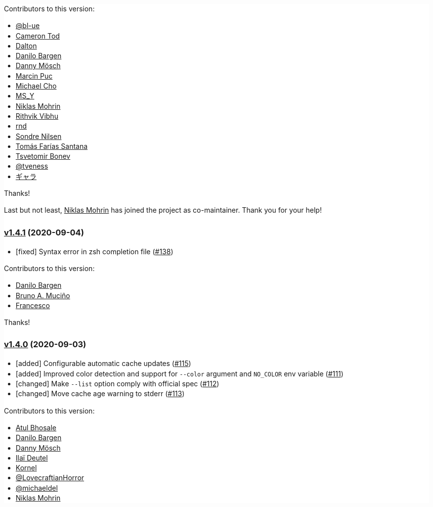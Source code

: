 Contributors to this version:

- [@bl-ue][@bl-ue]
- [Cameron Tod][@cam8001]
- [Dalton][@dmaahs2017]
- [Danilo Bargen][@dbrgn]
- [Danny Mösch][@SimplyDanny]
- [Marcin Puc][@tranzystorek-io]
- [Michael Cho][@cho-m]
- [MS_Y][@black7375]
- [Niklas Mohrin][@niklasmohrin]
- [Rithvik Vibhu][@rithvikvibhu]
- [rnd][@0ndorio]
- [Sondre Nilsen][@sondr3]
- [Tomás Farías Santana][@tomasfarias]
- [Tsvetomir Bonev][@invakid404]
- [@tveness][@tveness]
- [ギャラ][@laxect]

Thanks!

Last but not least, [Niklas Mohrin][@niklasmohrin] has joined the project as
co-maintainer. Thank you for your help!


### [v1.4.1][v1.4.1] (2020-09-04)

- [fixed] Syntax error in zsh completion file ([#138][i138])

Contributors to this version:

- [Danilo Bargen][@dbrgn]
- [Bruno A. Muciño][@mucinoab]
- [Francesco][@BachoSeven]

Thanks!


### [v1.4.0][v1.4.0] (2020-09-03)

- [added] Configurable automatic cache updates ([#115][i115])
- [added] Improved color detection and support for `--color` argument and
  `NO_COLOR` env variable ([#111][i111])
- [changed] Make `--list` option comply with official spec ([#112][i112])
- [changed] Move cache age warning to stderr ([#113][i113])

Contributors to this version:

- [Atul Bhosale][@Atul9]
- [Danilo Bargen][@dbrgn]
- [Danny Mösch][@SimplyDanny]
- [Ilaï Deutel][@ilai-deutel]
- [Kornel][@kornelski]
- [@LovecraftianHorror][@LovecraftianHorror]
- [@michaeldel][@michaeldel]
- [Niklas Mohrin][@niklasmohrin]


[@0ndorio]: https://github.com/0ndorio
[@adamazing]: https://github.com/adamazing
[@agrmohit]: https://github.com/agrmohit
[@aldanor]: https://github.com/aldanor
[@Atul9]: https://github.com/Atul9
[@BachoSeven]: https://github.com/BachoSeven
[@bagohart]: https://github.com/bagohart
[@Bassets]: https://github.com/Bassets
[@black7375]: https://github.com/black7375
[@bl-ue]: https://github.com/bl-ue
[@Calinou]: https://github.com/Calinou
[@cam8001]: https://github.com/cam8001
[@cho-m]: https://github.com/cho-m
[@cyqsimon]: https://github.com/cyqsimon
[@CyrusYip]: https://github.com/CyrusYip
[@das-g]: https://github.com/das-g
[@dbrgn]: https://github.com/dbrgn
[@Delapouite]: https://github.com/Delapouite
[@dmaahs2017]: https://github.com/dmaahs2017
[@equal-l2]: https://github.com/equal-l2
[@felixonmars]: https://github.com/felixonmars
[@frisoft]: https://github.com/frisoft
[@gagarine]: https://github.com/gagarine
[@hgaiser]: https://github.com/hgaiser
[@ilai-deutel]: https://github.com/ilai-deutel
[@iliya-malecki]: https://github.com/iliya-malecki
[@invakid404]: https://github.com/invakid404
[@james2doyle]: https://github.com/james2doyle
[@jcgruenhage]: https://github.com/jcgruenhage
[@jdvr]: https://github.com/jdvr
[@jedahan]: https://github.com/jedahan
[@jesdazrez]: https://github.com/jesdazrez
[@jj-style]: https://github.com/jj-style
[@kbdharun]: https://github.com/kbdharun
[@kianmeng]: https://github.com/kianmeng
[@kornelski]: https://github.com/kornelski
[@korrat]: https://github.com/korrat
[@laxect]: https://github.com/laxect
[@LovecraftianHorror]: https://github.com/LovecraftianHorror
[@ma-renaud]: https://github.com/ma-renaud
[@michaeldel]: https://github.com/michaeldel
[@mucinoab]: https://github.com/mucinoab
[@mystal]: https://github.com/mystal
[@natpen]: https://github.com/natpen
[@nc7s]: https://github.com/nc7s
[@newsch]: https://github.com/newsch
[@nifr]: https://github.com/nifr
[@niklasmohrin]: https://github.com/niklasmohrin
[@Olavhaasie]: https://github.com/Olavhaasie
[@Plommonsorbet]: https://github.com/Plommonsorbet
[@qknogxxb]: https://github.com/qknogxxb
[@rithvikvibhu]: https://github.com/rithvikvibhu
[@SimplyDanny]: https://github.com/SimplyDanny
[@sondr3]: https://github.com/sondr3
[@tomasfarias]: https://github.com/tomasfarias
[@tranzystorek-io]: https://github.com/tranzystorek-io
[@tveness]: https://github.com/tveness
[@Voultapher]: https://github.com/Voultapher
[@Walker-00]: https://github.com/Walker-00
[@YDX-2147483647]: https://github.com/YDX-2147483647
[@zedseven]: https://github.com/zedseven
[v1.0.0]: https://github.com/tealdeer-rs/tealdeer/compare/v0.4.0...v1.0.0
[v1.1.0]: https://github.com/tealdeer-rs/tealdeer/compare/v1.0.0...v1.1.0
[v1.2.0]: https://github.com/tealdeer-rs/tealdeer/compare/v1.1.0...v1.2.0
[v1.3.0]: https://github.com/tealdeer-rs/tealdeer/compare/v1.2.0...v1.3.0
[v1.4.0]: https://github.com/tealdeer-rs/tealdeer/compare/v1.3.0...v1.4.0
[v1.4.1]: https://github.com/tealdeer-rs/tealdeer/compare/v1.4.0...v1.4.1
[v1.5.0]: https://github.com/tealdeer-rs/tealdeer/compare/v1.4.1...v1.5.0
[v1.6.0]: https://github.com/tealdeer-rs/tealdeer/compare/v1.5.0...v1.6.0
[v1.6.1]: https://github.com/tealdeer-rs/tealdeer/compare/v1.6.0...v1.6.1
[v1.7.0]: https://github.com/tealdeer-rs/tealdeer/compare/v1.6.1...v1.7.0
[v1.7.1]: https://github.com/tealdeer-rs/tealdeer/compare/v1.7.0...v1.7.1
[i34]: https://github.com/tealdeer-rs/tealdeer/issues/34
[i43]: https://github.com/tealdeer-rs/tealdeer/issues/43
[i44]: https://github.com/tealdeer-rs/tealdeer/issues/44
[i47]: https://github.com/tealdeer-rs/tealdeer/issues/47
[i48]: https://github.com/tealdeer-rs/tealdeer/issues/48
[i57]: https://github.com/tealdeer-rs/tealdeer/issues/57
[i58]: https://github.com/tealdeer-rs/tealdeer/issues/58
[i61]: https://github.com/tealdeer-rs/tealdeer/issues/61
[i68]: https://github.com/tealdeer-rs/tealdeer/issues/68
[i69]: https://github.com/tealdeer-rs/tealdeer/issues/69
[i71]: https://github.com/tealdeer-rs/tealdeer/issues/71
[i75]: https://github.com/tealdeer-rs/tealdeer/issues/75
[i77]: https://github.com/tealdeer-rs/tealdeer/issues/77
[i84]: https://github.com/tealdeer-rs/tealdeer/issues/84
[i86]: https://github.com/tealdeer-rs/tealdeer/issues/86
[i87]: https://github.com/tealdeer-rs/tealdeer/issues/87
[i89]: https://github.com/tealdeer-rs/tealdeer/issues/89
[i95]: https://github.com/tealdeer-rs/tealdeer/issues/95
[i97]: https://github.com/tealdeer-rs/tealdeer/issues/97
[i99]: https://github.com/tealdeer-rs/tealdeer/issues/99
[i108]: https://github.com/tealdeer-rs/tealdeer/pull/108
[i111]: https://github.com/tealdeer-rs/tealdeer/issues/111
[i112]: https://github.com/tealdeer-rs/tealdeer/issues/112
[i113]: https://github.com/tealdeer-rs/tealdeer/issues/113
[i115]: https://github.com/tealdeer-rs/tealdeer/issues/115
[i125]: https://github.com/tealdeer-rs/tealdeer/pull/125
[i138]: https://github.com/tealdeer-rs/tealdeer/issues/138
[i142]: https://github.com/tealdeer-rs/tealdeer/pull/142
[i148]: https://github.com/tealdeer-rs/tealdeer/pull/148
[i157]: https://github.com/tealdeer-rs/tealdeer/pull/157
[i161]: https://github.com/tealdeer-rs/tealdeer/pull/161
[i162]: https://github.com/tealdeer-rs/tealdeer/pull/162
[i163]: https://github.com/tealdeer-rs/tealdeer/pull/163
[i168]: https://github.com/tealdeer-rs/tealdeer/pull/168
[i171]: https://github.com/tealdeer-rs/tealdeer/pull/171
[i174]: https://github.com/tealdeer-rs/tealdeer/pull/174
[i176]: https://github.com/tealdeer-rs/tealdeer/pull/176
[i187]: https://github.com/tealdeer-rs/tealdeer/pull/187
[i190]: https://github.com/tealdeer-rs/tealdeer/issues/190
[i197]: https://github.com/tealdeer-rs/tealdeer/pull/197
[i210]: https://github.com/tealdeer-rs/tealdeer/pull/210
[i213]: https://github.com/tealdeer-rs/tealdeer/pull/213
[i215]: https://github.com/tealdeer-rs/tealdeer/pull/215
[i217]: https://github.com/tealdeer-rs/tealdeer/pull/217
[i227]: https://github.com/tealdeer-rs/tealdeer/pull/227
[#231]: https://github.com/tealdeer-rs/tealdeer/pull/231
[i240]: https://github.com/tealdeer-rs/tealdeer/pull/240
[#247]: https://github.com/tealdeer-rs/tealdeer/pull/247
[#249]: https://github.com/tealdeer-rs/tealdeer/pull/249
[#253]: https://github.com/tealdeer-rs/tealdeer/pull/253
[#254]: https://github.com/tealdeer-rs/tealdeer/pull/254
[#257]: https://github.com/tealdeer-rs/tealdeer/pull/257
[#259]: https://github.com/tealdeer-rs/tealdeer/pull/259
[#262]: https://github.com/tealdeer-rs/tealdeer/pull/262
[#271]: https://github.com/tealdeer-rs/tealdeer/pull/271
[#272]: https://github.com/tealdeer-rs/tealdeer/pull/272
[#274]: https://github.com/tealdeer-rs/tealdeer/pull/274
[#276]: https://github.com/tealdeer-rs/tealdeer/pull/276
[#284]: https://github.com/tealdeer-rs/tealdeer/pull/284
[#285]: https://github.com/tealdeer-rs/tealdeer/pull/285
[#287]: https://github.com/tealdeer-rs/tealdeer/pull/287
[#290]: https://github.com/tealdeer-rs/tealdeer/pull/290
[#291]: https://github.com/tealdeer-rs/tealdeer/pull/291
[#293]: https://github.com/tealdeer-rs/tealdeer/pull/293
[#297]: https://github.com/tealdeer-rs/tealdeer/pull/297
[#298]: https://github.com/tealdeer-rs/tealdeer/pull/298
[#299]: https://github.com/tealdeer-rs/tealdeer/pull/299
[#300]: https://github.com/tealdeer-rs/tealdeer/pull/300
[#303]: https://github.com/tealdeer-rs/tealdeer/pull/303
[#305]: https://github.com/tealdeer-rs/tealdeer/pull/305
[#314]: https://github.com/tealdeer-rs/tealdeer/pull/314
[#315]: https://github.com/tealdeer-rs/tealdeer/pull/315
[#322]: https://github.com/tealdeer-rs/tealdeer/pull/322
[#324]: https://github.com/tealdeer-rs/tealdeer/pull/324
[#327]: https://github.com/tealdeer-rs/tealdeer/pull/327
[#331]: https://github.com/tealdeer-rs/tealdeer/pull/331
[#333]: https://github.com/tealdeer-rs/tealdeer/pull/333
[#336]: https://github.com/tealdeer-rs/tealdeer/pull/336
[#342]: https://github.com/tealdeer-rs/tealdeer/pull/342
[#354]: https://github.com/tealdeer-rs/tealdeer/pull/354
[#355]: https://github.com/tealdeer-rs/tealdeer/pull/355
[#362]: https://github.com/tealdeer-rs/tealdeer/pull/362
[#389]: https://github.com/tealdeer-rs/tealdeer/pull/389